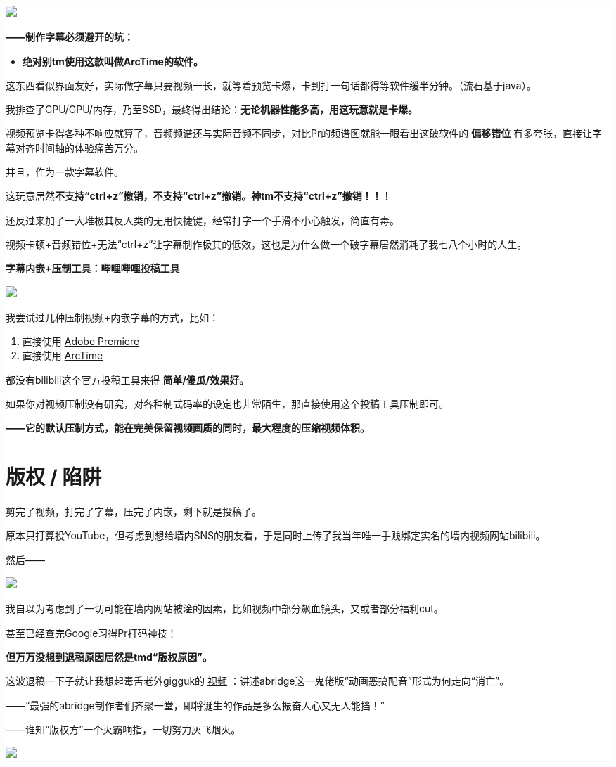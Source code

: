 ![](https://wx4.sinaimg.cn/large/741f9461ly1fz5cfiloutj210e0lz7nm.jpg)

**——制作字幕必须避开的坑：**

- **绝对别tm使用这款叫做ArcTime的软件。**

这东西看似界面友好，实际做字幕只要视频一长，就等着预览卡爆，卡到打一句话都得等软件缓半分钟。（流石基于java）。

我排查了CPU/GPU/内存，乃至SSD，最终得出结论：**无论机器性能多高，用这玩意就是卡爆。**

视频预览卡得各种不响应就算了，音频频谱还与实际音频不同步，对比Pr的频谱图就能一眼看出这破软件的 **偏移错位** 有多夸张，直接让字幕对齐时间轴的体验痛苦万分。

并且，作为一款字幕软件。

这玩意居然**不支持“ctrl+z”撤销，不支持“ctrl+z”撤销。神tm不支持“ctrl+z”撤销！！！**

还反过来加了一大堆极其反人类的无用快捷键，经常打字一个手滑不小心触发，简直有毒。

视频卡顿+音频错位+无法“ctrl+z”让字幕制作极其的低效，这也是为什么做一个破字幕居然消耗了我七八个小时的人生。

**字幕内嵌+压制工具：[哔哩哔哩投稿工具](https://dl.hdslb.com/winclient/uploader/2.0.0.1054/bilibiliuploader-release-20170901-1054.exe)**

![](https://wx4.sinaimg.cn/large/741f9461ly1fz5ch5axerj20so0kcjuc.jpg)

我尝试过几种压制视频+内嵌字幕的方式，比如：

1. 直接使用 [Adobe Premiere](https://www.adobe.com/jp/products/premiere.html)
2. 直接使用 [ArcTime](https://arctime.org/index.html)

都没有bilibili这个官方投稿工具来得 **简单/傻瓜/效果好。**

如果你对视频压制没有研究，对各种制式码率的设定也非常陌生，那直接使用这个投稿工具压制即可。

**——它的默认压制方式，能在完美保留视频画质的同时，最大程度的压缩视频体积。**

# 版权 / 陷阱

剪完了视频，打完了字幕，压完了内嵌，剩下就是投稿了。

原本只打算投YouTube，但考虑到想给墙内SNS的朋友看，于是同时上传了我当年唯一手贱绑定实名的墙内视频网站bilibili。

然后——

![](https://wx2.sinaimg.cn/large/741f9461ly1fyz70ulo6wj20ip0biwgm.jpg)

我自以为考虑到了一切可能在墙内网站被淦的因素，比如视频中部分飙血镜头，又或者部分福利cut。

甚至已经查完Google习得Pr打码神技！

**但万万没想到退稿原因居然是tmd“版权原因”。**

这波退稿一下子就让我想起毒舌老外gigguk的 [视频](https://www.bilibili.com/video/av38746179) ：讲述abridge这一鬼佬版“动画恶搞配音”形式为何走向“消亡”。

——“最强的abridge制作者们齐聚一堂，即将诞生的作品是多么振奋人心又无人能挡！”

——谁知“版权方”一个灭霸响指，一切努力灰飞烟灭。

![](https://wx1.sinaimg.cn/large/741f9461ly1fz5cj6o1z7j20io0l6dhx.jpg)
